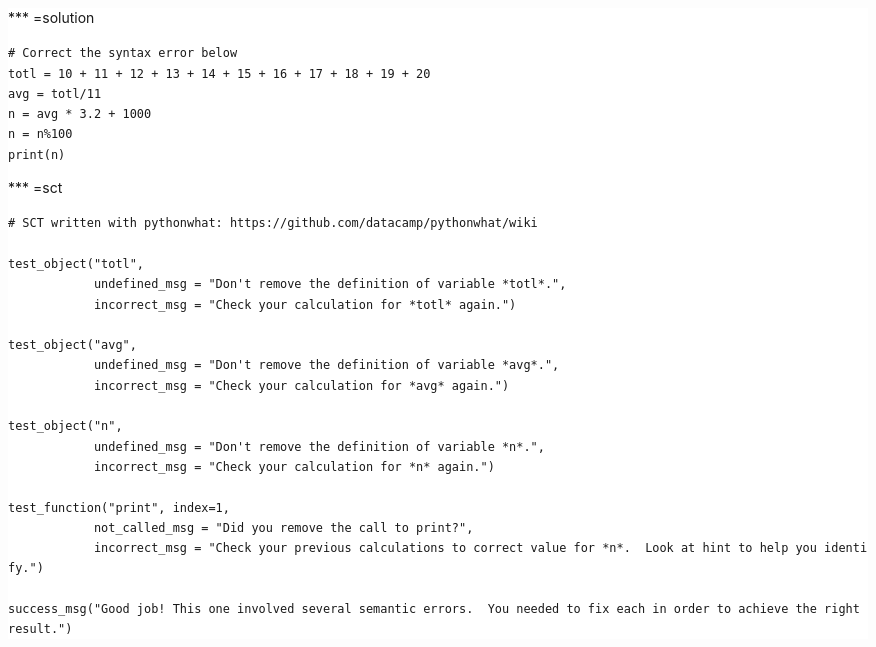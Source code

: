 *** =solution
```{python}
# Correct the syntax error below
totl = 10 + 11 + 12 + 13 + 14 + 15 + 16 + 17 + 18 + 19 + 20
avg = totl/11
n = avg * 3.2 + 1000
n = n%100
print(n)
```

*** =sct
```{python}
# SCT written with pythonwhat: https://github.com/datacamp/pythonwhat/wiki

test_object("totl",
            undefined_msg = "Don't remove the definition of variable *totl*.",
            incorrect_msg = "Check your calculation for *totl* again.")
            
test_object("avg",
            undefined_msg = "Don't remove the definition of variable *avg*.",
            incorrect_msg = "Check your calculation for *avg* again.")

test_object("n",
            undefined_msg = "Don't remove the definition of variable *n*.",
            incorrect_msg = "Check your calculation for *n* again.")

test_function("print", index=1,
            not_called_msg = "Did you remove the call to print?",
            incorrect_msg = "Check your previous calculations to correct value for *n*.  Look at hint to help you identify.")
            
success_msg("Good job! This one involved several semantic errors.  You needed to fix each in order to achieve the right result.")

```


